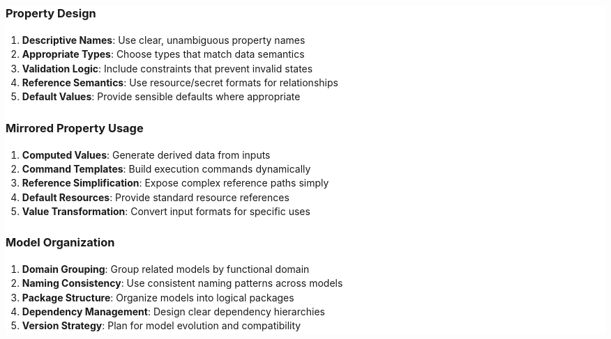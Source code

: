 ### Property Design
1. **Descriptive Names**: Use clear, unambiguous property names
2. **Appropriate Types**: Choose types that match data semantics
3. **Validation Logic**: Include constraints that prevent invalid states
4. **Reference Semantics**: Use resource/secret formats for relationships
5. **Default Values**: Provide sensible defaults where appropriate

### Mirrored Property Usage
1. **Computed Values**: Generate derived data from inputs
2. **Command Templates**: Build execution commands dynamically
3. **Reference Simplification**: Expose complex reference paths simply
4. **Default Resources**: Provide standard resource references
5. **Value Transformation**: Convert input formats for specific uses

### Model Organization
1. **Domain Grouping**: Group related models by functional domain
2. **Naming Consistency**: Use consistent naming patterns across models
3. **Package Structure**: Organize models into logical packages
4. **Dependency Management**: Design clear dependency hierarchies
5. **Version Strategy**: Plan for model evolution and compatibility
